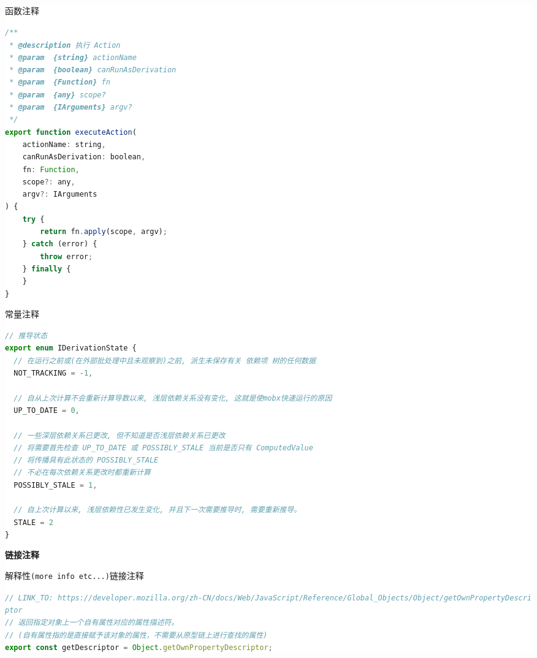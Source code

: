 函数注释

```js
/**
 * @description 执行 Action
 * @param  {string} actionName
 * @param  {boolean} canRunAsDerivation
 * @param  {Function} fn
 * @param  {any} scope?
 * @param  {IArguments} argv?
 */
export function executeAction(
    actionName: string,
    canRunAsDerivation: boolean,
    fn: Function,
    scope?: any,
    argv?: IArguments
) {
    try {
        return fn.apply(scope, argv);
    } catch (error) {
        throw error;
    } finally {
    }
}
```

常量注释

```ts
// 推导状态
export enum IDerivationState {
  // 在运行之前或(在外部批处理中且未观察到)之前, 派生未保存有关 依赖项 树的任何数据
  NOT_TRACKING = -1,

  // 自从上次计算不会重新计算导数以来, 浅层依赖关系没有变化, 这就是使mobx快速运行的原因
  UP_TO_DATE = 0,

  // 一些深层依赖关系已更改, 但不知道是否浅层依赖关系已更改
  // 将需要首先检查 UP_TO_DATE 或 POSSIBLY_STALE 当前是否只有 ComputedValue
  // 将传播具有此状态的 POSSIBLY_STALE
  // 不必在每次依赖关系更改时都重新计算
  POSSIBLY_STALE = 1,

  // 自上次计算以来, 浅层依赖性已发生变化, 并且下一次需要推导时, 需要重新推导。
  STALE = 2
}
```

**链接注释**

解释性`(more info etc...)`链接注释

```js
// LINK_TO: https://developer.mozilla.org/zh-CN/docs/Web/JavaScript/Reference/Global_Objects/Object/getOwnPropertyDescriptor
// 返回指定对象上一个自有属性对应的属性描述符。
// (自有属性指的是直接赋予该对象的属性，不需要从原型链上进行查找的属性)
export const getDescriptor = Object.getOwnPropertyDescriptor;
```
